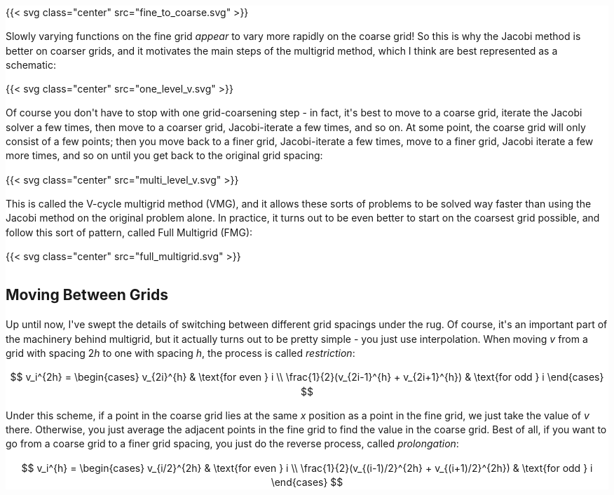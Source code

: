 {{< svg class="center" src="fine_to_coarse.svg" >}}

Slowly varying functions on the fine grid _appear_ to vary more rapidly on the
coarse grid! So this is why the Jacobi method is better on coarser grids, and it
motivates the main steps of the multigrid method, which I think are best
represented as a schematic:

{{< svg class="center" src="one_level_v.svg" >}}

Of course you don't have to stop with one grid-coarsening step - in fact, it's
best to move to a coarse grid, iterate the Jacobi solver a few times, then move
to a coarser grid, Jacobi-iterate a few times, and so on. At some point, the
coarse grid will only consist of a few points; then you move back to a finer
grid, Jacobi-iterate a few times, move to a finer grid, Jacobi iterate a few
more times, and so on until you get back to the original grid spacing:

{{< svg class="center" src="multi_level_v.svg" >}}

This is called the V-cycle multigrid method (VMG), and it allows these sorts of
problems to be solved way faster than using the Jacobi method on the original
problem alone. In practice, it turns out to be even better to start on the
coarsest grid possible, and follow this sort of pattern, called Full Multigrid
(FMG):

{{< svg class="center" src="full_multigrid.svg" >}}

## Moving Between Grids

Up until now, I've swept the details of switching between different grid
spacings under the rug. Of course, it's an important part of the machinery
behind multigrid, but it actually turns out to be pretty simple - you just use
interpolation. When moving $v$ from a grid with spacing $2h$ to one with spacing
$h$, the process is called _restriction_:

$$
v_i^{2h} =
\begin{cases}
v_{2i}^{h} & \text{for even } i \\
\frac{1}{2}(v_{2i-1}^{h} + v_{2i+1}^{h}) & \text{for odd } i
\end{cases}
$$

Under this scheme, if a point in the coarse grid lies at the same $x$ position
as a point in the fine grid, we just take the value of $v$ there. Otherwise, you
just average the adjacent points in the fine grid to find the value in the
coarse grid. Best of all, if you want to go from a coarse grid to a finer grid
spacing, you just do the reverse process, called _prolongation_:

$$
v_i^{h} =
\begin{cases}
v_{i/2}^{2h} & \text{for even } i \\
\frac{1}{2}(v_{(i-1)/2}^{2h} + v_{(i+1)/2}^{2h}) & \text{for odd } i
\end{cases}
$$
